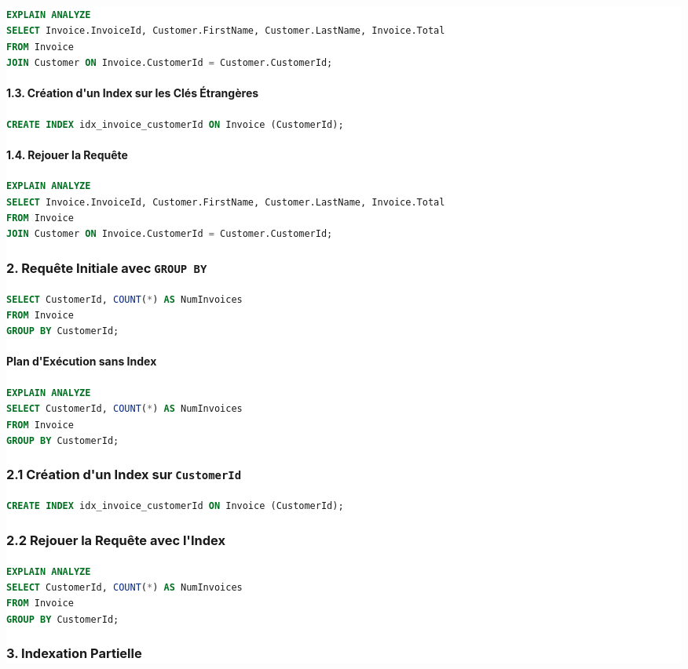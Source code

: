 ```sql
EXPLAIN ANALYZE
SELECT Invoice.InvoiceId, Customer.FirstName, Customer.LastName, Invoice.Total
FROM Invoice
JOIN Customer ON Invoice.CustomerId = Customer.CustomerId;
```

#### 1.3. Création d'un Index sur les Clés Étrangères

```sql
CREATE INDEX idx_invoice_customerId ON Invoice (CustomerId);
```

#### 1.4. Rejouer la Requête

```sql
EXPLAIN ANALYZE
SELECT Invoice.InvoiceId, Customer.FirstName, Customer.LastName, Invoice.Total
FROM Invoice
JOIN Customer ON Invoice.CustomerId = Customer.CustomerId;
```

### 2. Requête Initiale avec `GROUP BY`

```sql
SELECT CustomerId, COUNT(*) AS NumInvoices
FROM Invoice
GROUP BY CustomerId;
```

#### Plan d'Exécution sans Index

```sql
EXPLAIN ANALYZE
SELECT CustomerId, COUNT(*) AS NumInvoices
FROM Invoice
GROUP BY CustomerId;
```

### 2.1 Création d'un Index sur `CustomerId`

```sql
CREATE INDEX idx_invoice_customerId ON Invoice (CustomerId);
```

### 2.2 Rejouer la Requête avec l'Index

```sql
EXPLAIN ANALYZE
SELECT CustomerId, COUNT(*) AS NumInvoices
FROM Invoice
GROUP BY CustomerId;
```

### 3. Indexation Partielle
